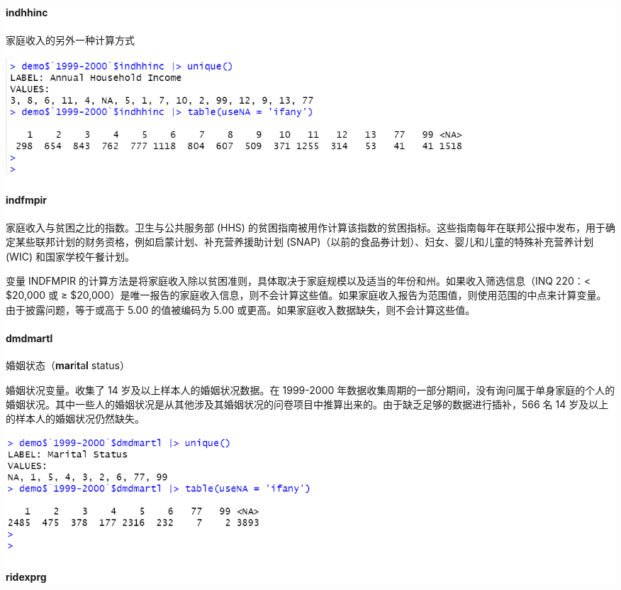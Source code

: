 



#### indhhinc

家庭收入的另外一种计算方式

<img src="NHANES笔记.assets/image-20210711215431374.png" alt="image-20210711215431374" style="zoom:67%;" />



#### indfmpir

家庭收入与贫困之比的指数。卫生与公共服务部 (HHS) 的贫困指南被用作计算该指数的贫困指标。这些指南每年在联邦公报中发布，用于确定某些联邦计划的财务资格，例如启蒙计划、补充营养援助计划 (SNAP)（以前的食品券计划）、妇女、婴儿和儿童的特殊补充营养计划(WIC) 和国家学校午餐计划。

变量 INDFMPIR 的计算方法是将家庭收入除以贫困准则，具体取决于家庭规模以及适当的年份和州。如果收入筛选信息（INQ 220：< $20,000 或 ≥ $20,000）是唯一报告的家庭收入信息，则不会计算这些值。如果家庭收入报告为范围值，则使用范围的中点来计算变量。由于披露问题，等于或高于 5.00 的值被编码为 5.00 或更高。如果家庭收入数据缺失，则不会计算这些值。



#### dmdmartl

婚姻状态（**mar**i**t**a**l** status）

婚姻状况变量。收集了 14 岁及以上样本人的婚姻状况数据。在 1999-2000 年数据收集周期的一部分期间，没有询问属于单身家庭的个人的婚姻状况。其中一些人的婚姻状况是从其他涉及其婚姻状况的问卷项目中推算出来的。由于缺乏足够的数据进行插补，566 名 14 岁及以上的样本人的婚姻状况仍然缺失。

<img src="NHANES笔记.assets/image-20210711221152269.png" alt="image-20210711221152269" style="zoom:67%;" />




#### ridexprg

